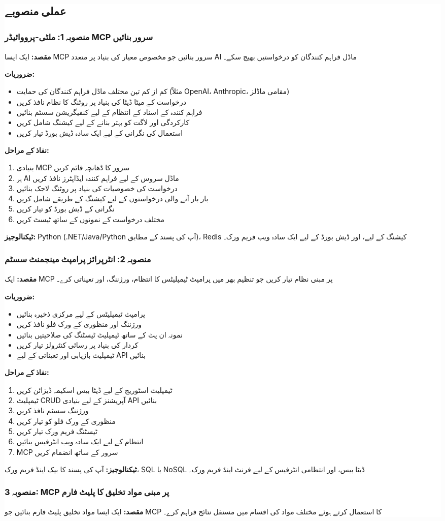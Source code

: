 ## عملی منصوبے  

### منصوبہ 1: ملٹی-پرووائیڈر MCP سرور بنائیں  

**مقصد:** ایک ایسا MCP سرور بنائیں جو مخصوص معیار کی بنیاد پر متعدد AI ماڈل فراہم کنندگان کو درخواستیں بھیج سکے۔  

**ضروریات:**  
- کم از کم تین مختلف ماڈل فراہم کنندگان کی حمایت (مثلاً OpenAI، Anthropic، مقامی ماڈلز)  
- درخواست کے میٹا ڈیٹا کی بنیاد پر روٹنگ کا نظام نافذ کریں  
- فراہم کنندہ کے اسناد کے انتظام کے لیے کنفیگریشن سسٹم بنائیں  
- کارکردگی اور لاگت کو بہتر بنانے کے لیے کیشنگ شامل کریں  
- استعمال کی نگرانی کے لیے ایک سادہ ڈیش بورڈ تیار کریں  

**نفاذ کے مراحل:**  
1. بنیادی MCP سرور کا ڈھانچہ قائم کریں  
2. ہر AI ماڈل سروس کے لیے فراہم کنندہ ایڈاپٹرز نافذ کریں  
3. درخواست کی خصوصیات کی بنیاد پر روٹنگ لاجک بنائیں  
4. بار بار آنے والی درخواستوں کے لیے کیشنگ کے طریقے شامل کریں  
5. نگرانی کے ڈیش بورڈ کو تیار کریں  
6. مختلف درخواست کے نمونوں کے ساتھ ٹیسٹ کریں  

**ٹیکنالوجیز:** Python (.NET/Java/Python آپ کی پسند کے مطابق)، Redis کیشنگ کے لیے، اور ڈیش بورڈ کے لیے ایک سادہ ویب فریم ورک۔  

### منصوبہ 2: انٹرپرائز پرامپٹ مینجمنٹ سسٹم  

**مقصد:** ایک MCP پر مبنی نظام تیار کریں جو تنظیم بھر میں پرامپٹ ٹیمپلیٹس کا انتظام، ورژننگ، اور تعیناتی کرے۔  

**ضروریات:**  
- پرامپٹ ٹیمپلیٹس کے لیے مرکزی ذخیرہ بنائیں  
- ورژننگ اور منظوری کے ورک فلو نافذ کریں  
- نمونہ ان پٹ کے ساتھ ٹیمپلیٹ ٹیسٹنگ کی صلاحیتیں بنائیں  
- کردار کی بنیاد پر رسائی کنٹرولز تیار کریں  
- ٹیمپلیٹ بازیابی اور تعیناتی کے لیے API بنائیں  

**نفاذ کے مراحل:**  
1. ٹیمپلیٹ اسٹوریج کے لیے ڈیٹا بیس اسکیمہ ڈیزائن کریں  
2. ٹیمپلیٹ CRUD آپریشنز کے لیے بنیادی API بنائیں  
3. ورژننگ سسٹم نافذ کریں  
4. منظوری کے ورک فلو کو تیار کریں  
5. ٹیسٹنگ فریم ورک تیار کریں  
6. انتظام کے لیے ایک سادہ ویب انٹرفیس بنائیں  
7. MCP سرور کے ساتھ انضمام کریں  

**ٹیکنالوجیز:** آپ کی پسند کا بیک اینڈ فریم ورک، SQL یا NoSQL ڈیٹا بیس، اور انتظامی انٹرفیس کے لیے فرنٹ اینڈ فریم ورک۔  

### منصوبہ 3: MCP پر مبنی مواد تخلیق کا پلیٹ فارم  

**مقصد:** ایک ایسا مواد تخلیق پلیٹ فارم بنائیں جو MCP کا استعمال کرتے ہوئے مختلف مواد کی اقسام میں مستقل نتائج فراہم کرے۔  
